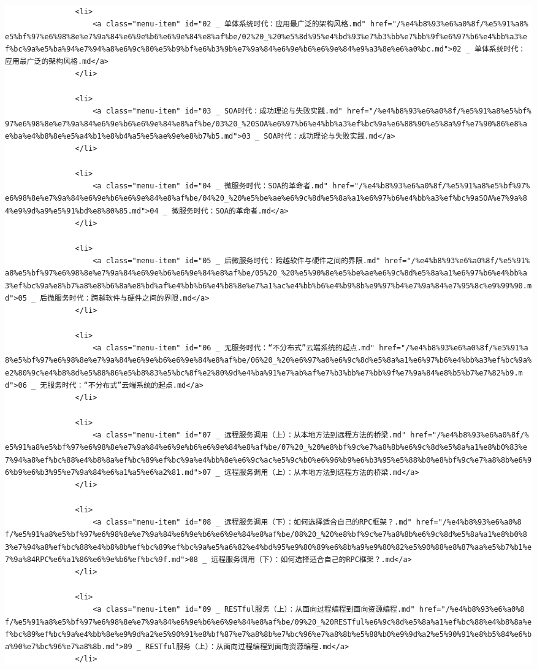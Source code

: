                     <li>
                        <a class="menu-item" id="02 _ 单体系统时代：应用最广泛的架构风格.md" href="/%e4%b8%93%e6%a0%8f/%e5%91%a8%e5%bf%97%e6%98%8e%e7%9a%84%e6%9e%b6%e6%9e%84%e8%af%be/02%20_%20%e5%8d%95%e4%bd%93%e7%b3%bb%e7%bb%9f%e6%97%b6%e4%bb%a3%ef%bc%9a%e5%ba%94%e7%94%a8%e6%9c%80%e5%b9%bf%e6%b3%9b%e7%9a%84%e6%9e%b6%e6%9e%84%e9%a3%8e%e6%a0%bc.md">02 _ 单体系统时代：应用最广泛的架构风格.md</a>
                    </li>
                    
                    <li>
                        <a class="menu-item" id="03 _ SOA时代：成功理论与失败实践.md" href="/%e4%b8%93%e6%a0%8f/%e5%91%a8%e5%bf%97%e6%98%8e%e7%9a%84%e6%9e%b6%e6%9e%84%e8%af%be/03%20_%20SOA%e6%97%b6%e4%bb%a3%ef%bc%9a%e6%88%90%e5%8a%9f%e7%90%86%e8%ae%ba%e4%b8%8e%e5%a4%b1%e8%b4%a5%e5%ae%9e%e8%b7%b5.md">03 _ SOA时代：成功理论与失败实践.md</a>
                    </li>
                    
                    <li>
                        <a class="menu-item" id="04 _ 微服务时代：SOA的革命者.md" href="/%e4%b8%93%e6%a0%8f/%e5%91%a8%e5%bf%97%e6%98%8e%e7%9a%84%e6%9e%b6%e6%9e%84%e8%af%be/04%20_%20%e5%be%ae%e6%9c%8d%e5%8a%a1%e6%97%b6%e4%bb%a3%ef%bc%9aSOA%e7%9a%84%e9%9d%a9%e5%91%bd%e8%80%85.md">04 _ 微服务时代：SOA的革命者.md</a>
                    </li>
                    
                    <li>
                        <a class="menu-item" id="05 _ 后微服务时代：跨越软件与硬件之间的界限.md" href="/%e4%b8%93%e6%a0%8f/%e5%91%a8%e5%bf%97%e6%98%8e%e7%9a%84%e6%9e%b6%e6%9e%84%e8%af%be/05%20_%20%e5%90%8e%e5%be%ae%e6%9c%8d%e5%8a%a1%e6%97%b6%e4%bb%a3%ef%bc%9a%e8%b7%a8%e8%b6%8a%e8%bd%af%e4%bb%b6%e4%b8%8e%e7%a1%ac%e4%bb%b6%e4%b9%8b%e9%97%b4%e7%9a%84%e7%95%8c%e9%99%90.md">05 _ 后微服务时代：跨越软件与硬件之间的界限.md</a>
                    </li>
                    
                    <li>
                        <a class="menu-item" id="06 _ 无服务时代：“不分布式”云端系统的起点.md" href="/%e4%b8%93%e6%a0%8f/%e5%91%a8%e5%bf%97%e6%98%8e%e7%9a%84%e6%9e%b6%e6%9e%84%e8%af%be/06%20_%20%e6%97%a0%e6%9c%8d%e5%8a%a1%e6%97%b6%e4%bb%a3%ef%bc%9a%e2%80%9c%e4%b8%8d%e5%88%86%e5%b8%83%e5%bc%8f%e2%80%9d%e4%ba%91%e7%ab%af%e7%b3%bb%e7%bb%9f%e7%9a%84%e8%b5%b7%e7%82%b9.md">06 _ 无服务时代：“不分布式”云端系统的起点.md</a>
                    </li>
                    
                    <li>
                        <a class="menu-item" id="07 _ 远程服务调用（上）：从本地方法到远程方法的桥梁.md" href="/%e4%b8%93%e6%a0%8f/%e5%91%a8%e5%bf%97%e6%98%8e%e7%9a%84%e6%9e%b6%e6%9e%84%e8%af%be/07%20_%20%e8%bf%9c%e7%a8%8b%e6%9c%8d%e5%8a%a1%e8%b0%83%e7%94%a8%ef%bc%88%e4%b8%8a%ef%bc%89%ef%bc%9a%e4%bb%8e%e6%9c%ac%e5%9c%b0%e6%96%b9%e6%b3%95%e5%88%b0%e8%bf%9c%e7%a8%8b%e6%96%b9%e6%b3%95%e7%9a%84%e6%a1%a5%e6%a2%81.md">07 _ 远程服务调用（上）：从本地方法到远程方法的桥梁.md</a>
                    </li>
                    
                    <li>
                        <a class="menu-item" id="08 _ 远程服务调用（下）：如何选择适合自己的RPC框架？.md" href="/%e4%b8%93%e6%a0%8f/%e5%91%a8%e5%bf%97%e6%98%8e%e7%9a%84%e6%9e%b6%e6%9e%84%e8%af%be/08%20_%20%e8%bf%9c%e7%a8%8b%e6%9c%8d%e5%8a%a1%e8%b0%83%e7%94%a8%ef%bc%88%e4%b8%8b%ef%bc%89%ef%bc%9a%e5%a6%82%e4%bd%95%e9%80%89%e6%8b%a9%e9%80%82%e5%90%88%e8%87%aa%e5%b7%b1%e7%9a%84RPC%e6%a1%86%e6%9e%b6%ef%bc%9f.md">08 _ 远程服务调用（下）：如何选择适合自己的RPC框架？.md</a>
                    </li>
                    
                    <li>
                        <a class="menu-item" id="09 _ RESTful服务（上）：从面向过程编程到面向资源编程.md" href="/%e4%b8%93%e6%a0%8f/%e5%91%a8%e5%bf%97%e6%98%8e%e7%9a%84%e6%9e%b6%e6%9e%84%e8%af%be/09%20_%20RESTful%e6%9c%8d%e5%8a%a1%ef%bc%88%e4%b8%8a%ef%bc%89%ef%bc%9a%e4%bb%8e%e9%9d%a2%e5%90%91%e8%bf%87%e7%a8%8b%e7%bc%96%e7%a8%8b%e5%88%b0%e9%9d%a2%e5%90%91%e8%b5%84%e6%ba%90%e7%bc%96%e7%a8%8b.md">09 _ RESTful服务（上）：从面向过程编程到面向资源编程.md</a>
                    </li>
                    